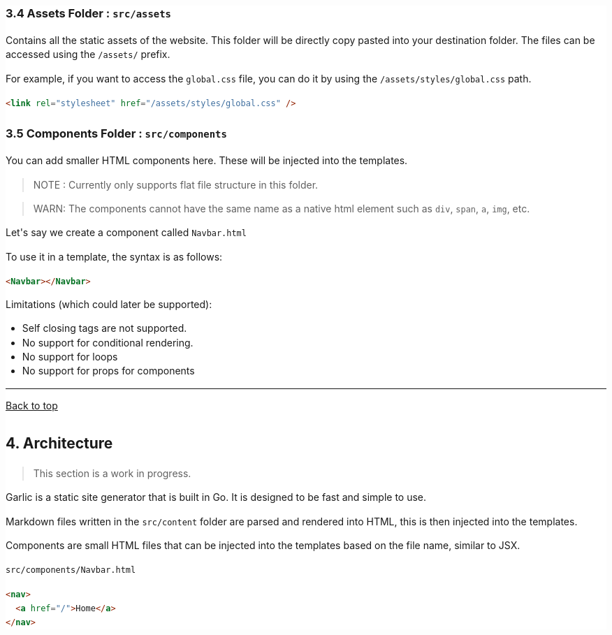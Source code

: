 ### 3.4 Assets Folder : `src/assets`

Contains all the static assets of the website. This folder will be directly copy pasted into your destination folder. The files can be accessed using the `/assets/` prefix.

For example, if you want to access the `global.css` file, you can do it by using the `/assets/styles/global.css` path.

```html
<link rel="stylesheet" href="/assets/styles/global.css" />
```

### 3.5 Components Folder : `src/components`

You can add smaller HTML components here. These will be injected into the templates.

> NOTE : Currently only supports flat file structure in this folder.

> WARN: The components cannot have the same name as a native html element such as `div`, `span`, `a`, `img`, etc.


Let's say we create a component called `Navbar.html` 


To use it in a template, the syntax is as follows:

```html
<Navbar></Navbar>
```

Limitations (which could later be supported):
- Self closing tags are not supported.
- No support for conditional rendering.
- No support for loops
- No support for props for components

---

[Back to top](#table-of-contents)

## 4. Architecture

> This section is a work in progress.

Garlic is a static site generator that is built in Go. It is designed to be fast and simple to use.

Markdown files written in the `src/content` folder are parsed and rendered into HTML, this is then injected into the templates. 

Components are small HTML files that can be injected into the templates based on the file name, similar to JSX.

`src/components/Navbar.html`

```html
<nav>
  <a href="/">Home</a>
</nav>
```
